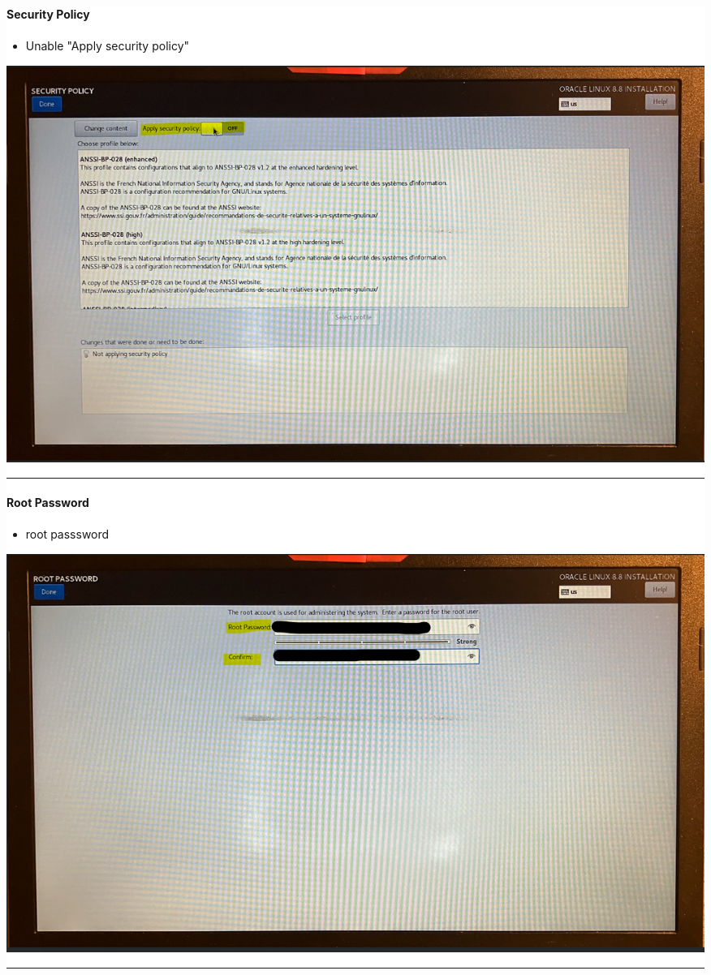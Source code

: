
#### Security Policy

- Unable "Apply security policy"

![install](./pic/install14.png)

---

#### Root Password

- root passsword

![install](./pic/install15.png)

---